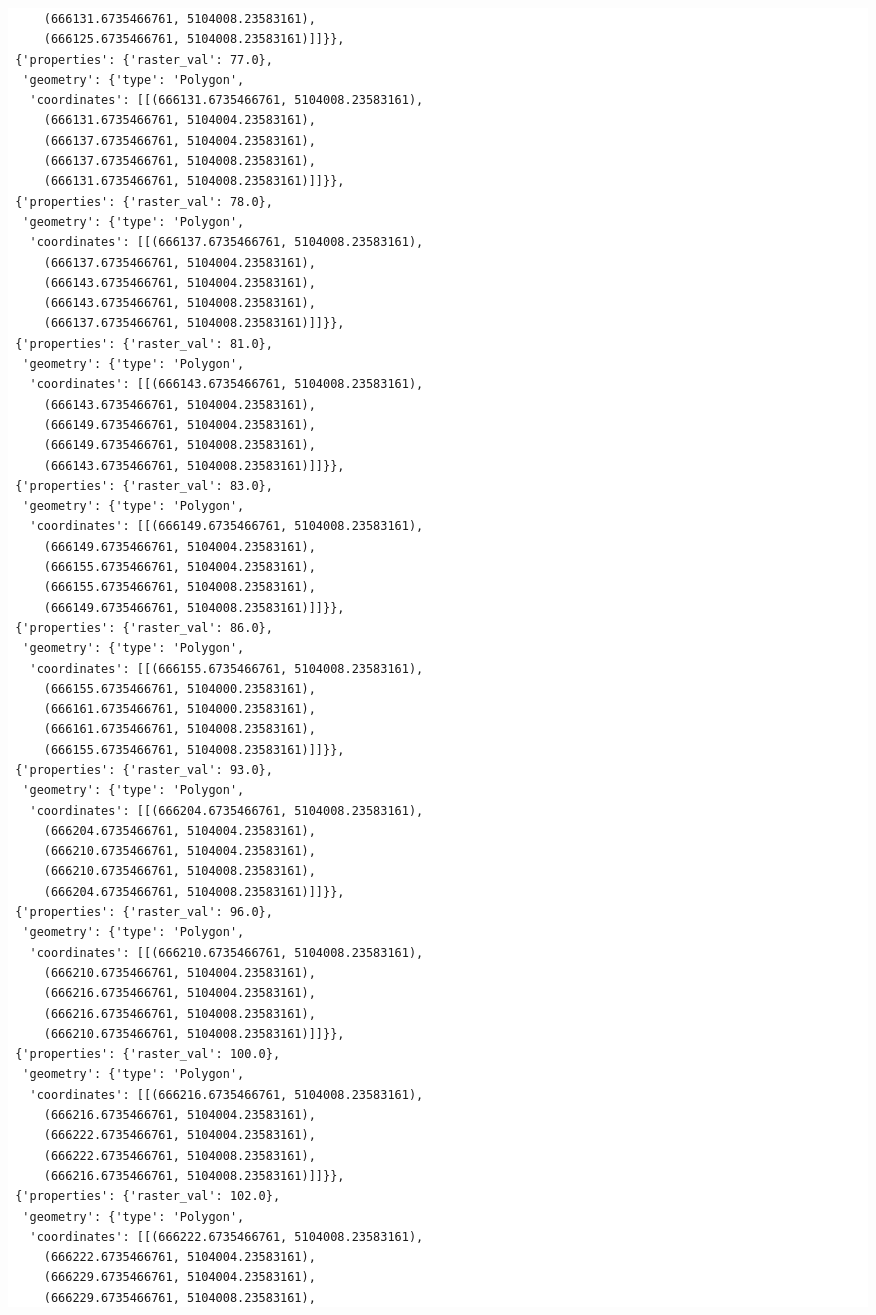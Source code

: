          (666131.6735466761, 5104008.23583161),
         (666125.6735466761, 5104008.23583161)]]}},
     {'properties': {'raster_val': 77.0},
      'geometry': {'type': 'Polygon',
       'coordinates': [[(666131.6735466761, 5104008.23583161),
         (666131.6735466761, 5104004.23583161),
         (666137.6735466761, 5104004.23583161),
         (666137.6735466761, 5104008.23583161),
         (666131.6735466761, 5104008.23583161)]]}},
     {'properties': {'raster_val': 78.0},
      'geometry': {'type': 'Polygon',
       'coordinates': [[(666137.6735466761, 5104008.23583161),
         (666137.6735466761, 5104004.23583161),
         (666143.6735466761, 5104004.23583161),
         (666143.6735466761, 5104008.23583161),
         (666137.6735466761, 5104008.23583161)]]}},
     {'properties': {'raster_val': 81.0},
      'geometry': {'type': 'Polygon',
       'coordinates': [[(666143.6735466761, 5104008.23583161),
         (666143.6735466761, 5104004.23583161),
         (666149.6735466761, 5104004.23583161),
         (666149.6735466761, 5104008.23583161),
         (666143.6735466761, 5104008.23583161)]]}},
     {'properties': {'raster_val': 83.0},
      'geometry': {'type': 'Polygon',
       'coordinates': [[(666149.6735466761, 5104008.23583161),
         (666149.6735466761, 5104004.23583161),
         (666155.6735466761, 5104004.23583161),
         (666155.6735466761, 5104008.23583161),
         (666149.6735466761, 5104008.23583161)]]}},
     {'properties': {'raster_val': 86.0},
      'geometry': {'type': 'Polygon',
       'coordinates': [[(666155.6735466761, 5104008.23583161),
         (666155.6735466761, 5104000.23583161),
         (666161.6735466761, 5104000.23583161),
         (666161.6735466761, 5104008.23583161),
         (666155.6735466761, 5104008.23583161)]]}},
     {'properties': {'raster_val': 93.0},
      'geometry': {'type': 'Polygon',
       'coordinates': [[(666204.6735466761, 5104008.23583161),
         (666204.6735466761, 5104004.23583161),
         (666210.6735466761, 5104004.23583161),
         (666210.6735466761, 5104008.23583161),
         (666204.6735466761, 5104008.23583161)]]}},
     {'properties': {'raster_val': 96.0},
      'geometry': {'type': 'Polygon',
       'coordinates': [[(666210.6735466761, 5104008.23583161),
         (666210.6735466761, 5104004.23583161),
         (666216.6735466761, 5104004.23583161),
         (666216.6735466761, 5104008.23583161),
         (666210.6735466761, 5104008.23583161)]]}},
     {'properties': {'raster_val': 100.0},
      'geometry': {'type': 'Polygon',
       'coordinates': [[(666216.6735466761, 5104008.23583161),
         (666216.6735466761, 5104004.23583161),
         (666222.6735466761, 5104004.23583161),
         (666222.6735466761, 5104008.23583161),
         (666216.6735466761, 5104008.23583161)]]}},
     {'properties': {'raster_val': 102.0},
      'geometry': {'type': 'Polygon',
       'coordinates': [[(666222.6735466761, 5104008.23583161),
         (666222.6735466761, 5104004.23583161),
         (666229.6735466761, 5104004.23583161),
         (666229.6735466761, 5104008.23583161),